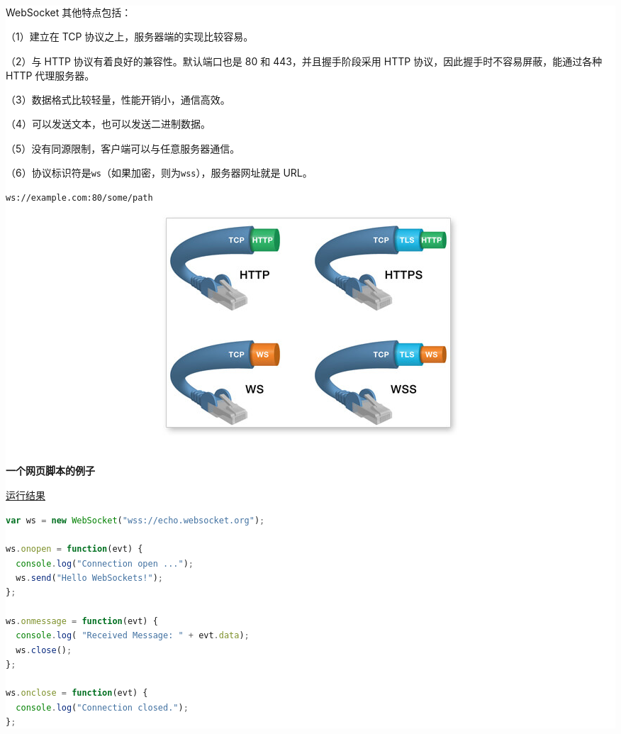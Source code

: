 WebSocket 其他特点包括：

（1）建立在 TCP 协议之上，服务器端的实现比较容易。

（2）与 HTTP 协议有着良好的兼容性。默认端口也是 80 和 443，并且握手阶段采用 HTTP 协议，因此握手时不容易屏蔽，能通过各种 HTTP 代理服务器。

（3）数据格式比较轻量，性能开销小，通信高效。

（4）可以发送文本，也可以发送二进制数据。

（5）没有同源限制，客户端可以与任意服务器通信。

（6）协议标识符是`ws`（如果加密，则为`wss`），服务器网址就是 URL。

```
ws://example.com:80/some/path
```

<div align="center"> <img src="pics/前端-HTML5-WebSocket-对比图2.png"/> </div><br>

**一个网页脚本的例子**

[运行结果](http://jsbin.com/muqamiqimu/edit?js,console)

```javascript
var ws = new WebSocket("wss://echo.websocket.org");

ws.onopen = function(evt) { 
  console.log("Connection open ..."); 
  ws.send("Hello WebSockets!");
};

ws.onmessage = function(evt) {
  console.log( "Received Message: " + evt.data);
  ws.close();
};

ws.onclose = function(evt) {
  console.log("Connection closed.");
};  
```

